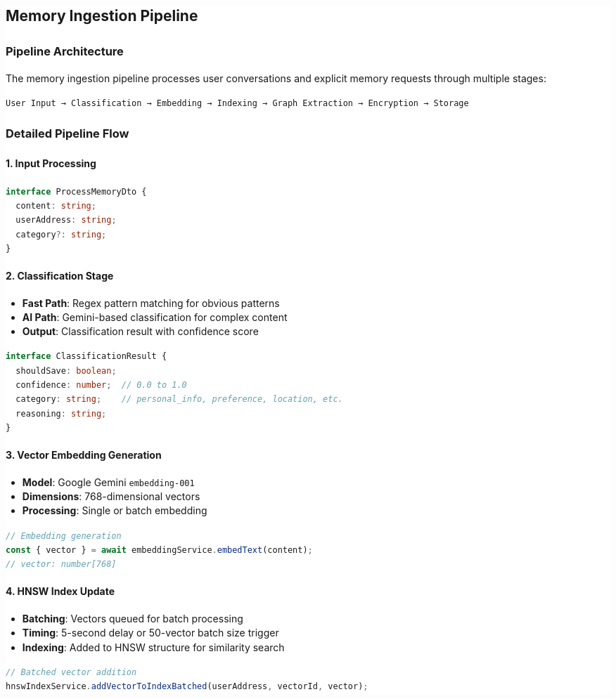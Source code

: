 
## Memory Ingestion Pipeline

### Pipeline Architecture

The memory ingestion pipeline processes user conversations and explicit memory requests through multiple stages:

```
User Input → Classification → Embedding → Indexing → Graph Extraction → Encryption → Storage
```

### Detailed Pipeline Flow

#### 1. **Input Processing**
```typescript
interface ProcessMemoryDto {
  content: string;
  userAddress: string;
  category?: string;
}
```

#### 2. **Classification Stage**
- **Fast Path**: Regex pattern matching for obvious patterns
- **AI Path**: Gemini-based classification for complex content
- **Output**: Classification result with confidence score

```typescript
interface ClassificationResult {
  shouldSave: boolean;
  confidence: number;  // 0.0 to 1.0
  category: string;    // personal_info, preference, location, etc.
  reasoning: string;
}
```

#### 3. **Vector Embedding Generation**
- **Model**: Google Gemini `embedding-001`
- **Dimensions**: 768-dimensional vectors
- **Processing**: Single or batch embedding

```typescript
// Embedding generation
const { vector } = await embeddingService.embedText(content);
// vector: number[768]
```

#### 4. **HNSW Index Update**
- **Batching**: Vectors queued for batch processing
- **Timing**: 5-second delay or 50-vector batch size trigger
- **Indexing**: Added to HNSW structure for similarity search

```typescript
// Batched vector addition
hnswIndexService.addVectorToIndexBatched(userAddress, vectorId, vector);
```
